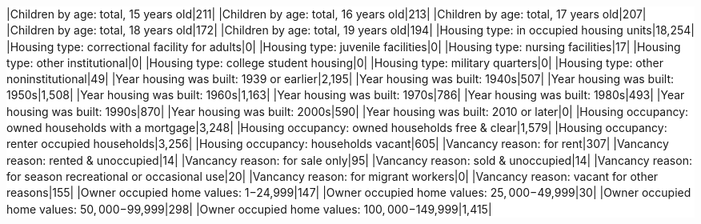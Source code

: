|Children by age: total, 15 years old|211|
|Children by age: total, 16 years old|213|
|Children by age: total, 17 years old|207|
|Children by age: total, 18 years old|172|
|Children by age: total, 19 years old|194|
|Housing type: in occupied housing units|18,254|
|Housing type: correctional facility for adults|0|
|Housing type: juvenile facilities|0|
|Housing type: nursing facilities|17|
|Housing type: other institutional|0|
|Housing type: college student housing|0|
|Housing type: military quarters|0|
|Housing type: other noninstitutional|49|
|Year housing was built: 1939 or earlier|2,195|
|Year housing was built: 1940s|507|
|Year housing was built: 1950s|1,508|
|Year housing was built: 1960s|1,163|
|Year housing was built: 1970s|786|
|Year housing was built: 1980s|493|
|Year housing was built: 1990s|870|
|Year housing was built: 2000s|590|
|Year housing was built: 2010 or later|0|
|Housing occupancy: owned households with a mortgage|3,248|
|Housing occupancy: owned households free & clear|1,579|
|Housing occupancy: renter occupied households|3,256|
|Housing occupancy: households vacant|605|
|Vancancy reason: for rent|307|
|Vancancy reason: rented & unoccupied|14|
|Vancancy reason: for sale only|95|
|Vancancy reason: sold & unoccupied|14|
|Vancancy reason: for season recreational or occasional use|20|
|Vancancy reason: for migrant workers|0|
|Vancancy reason: vacant for other reasons|155|
|Owner occupied home values: $1-$24,999|147|
|Owner occupied home values: $25,000-$49,999|30|
|Owner occupied home values: $50,000-$99,999|298|
|Owner occupied home values: $100,000-$149,999|1,415|